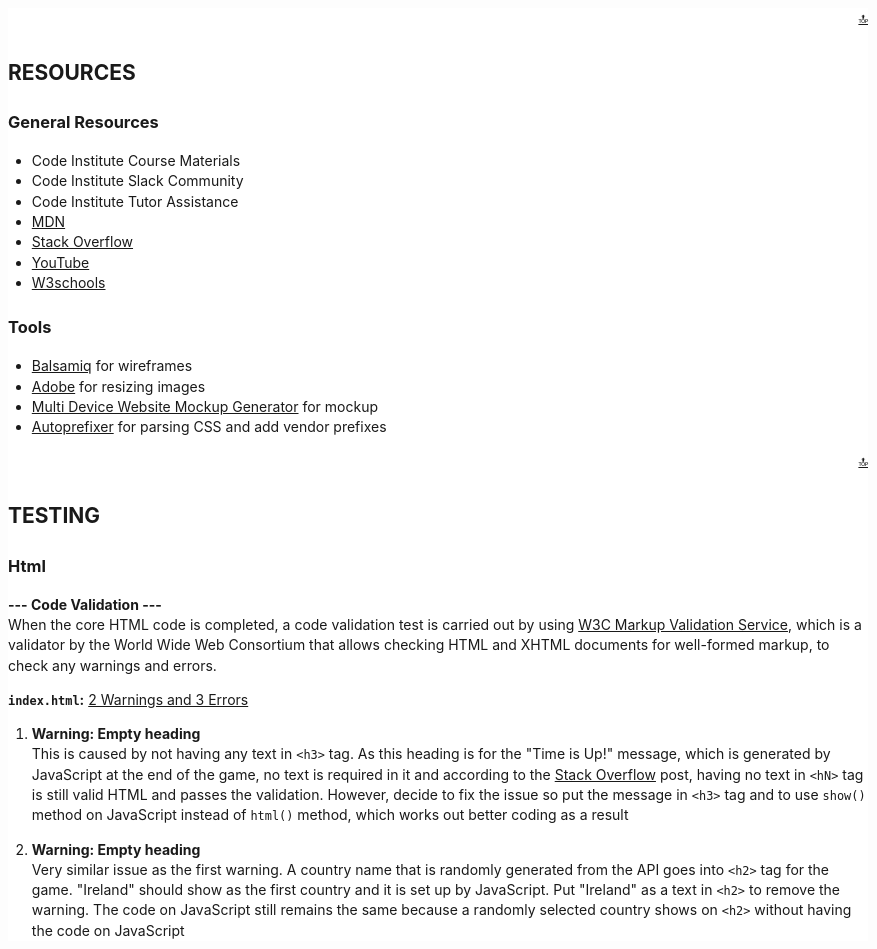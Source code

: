 <div align="right"><a href="#table-of-contents">🔝</a></div>

## RESOURCES <a name="resources-heading"></a>

### General Resources <a name="general-resources-heading"></a>

-   Code Institute Course Materials
-   Code Institute Slack Community
-   Code Institute Tutor Assistance
-   [MDN](https://developer.mozilla.org/en-US/)
-   [Stack Overflow](https://stackoverflow.com/)
-   [YouTube](https://www.youtube.com/)
-   [W3schools](https://www.w3schools.com/)

### Tools <a name="tools-heading"></a>

-   [Balsamiq](https://balsamiq.com/) for wireframes
-   [Adobe](https://www.adobe.com/ie/photoshop/online/resize-image.html) for resizing images
-   [Multi Device Website Mockup Generator](http://techsini.com/multi-mockup/index.php) for mockup
-   [Autoprefixer](https://autoprefixer.github.io/) for parsing CSS and add vendor prefixes

<div align="right"><a href="#table-of-contents">🔝</a></div>

## TESTING <a name="testing-heading"></a>

### Html <a name="html-heading"></a>

**--- Code Validation ---**<br>
When the core HTML code is completed, a code validation test is carried out by using [W3C Markup Validation Service](https://validator.w3.org/), which is a validator by the World Wide Web Consortium that allows checking HTML and XHTML documents for well-formed markup, to check any warnings and errors.

**`index.html`:** [2 Warnings and 3 Errors](https://github.com/Toto-Kotaro-Tanaka/ms2-speed-typing-game/blob/main/assets/readme/html-testing/w3c-index.png)

1. **Warning: Empty heading**<br>
   This is caused by not having any text in `<h3>` tag. As this heading is for the "Time is Up!" message, which is generated by JavaScript at the end of the game, no text is required in it and according to the [Stack Overflow](https://stackoverflow.com/questions/23739224/empty-heading-warning-on-html5-validation#:~:text=The%20%22empty%20heading%22%20warning%20means,any%20content%20associated%20with%20it.&text=You%20are%20instead%20using%20the,the%20semantics%20of%20the%20tag.) post, having no text in `<hN>` tag is still valid HTML and passes the validation. However, decide to fix the issue so put the message in `<h3>` tag and to use `show()` method on JavaScript instead of `html()` method, which works out better coding as a result

2. **Warning: Empty heading**<br>
   Very similar issue as the first warning. A country name that is randomly generated from the API goes into `<h2>` tag for the game. "Ireland" should show as the first country and it is set up by JavaScript. Put "Ireland" as a text in `<h2>` to remove the warning. The code on JavaScript still remains the same because a randomly selected country shows on `<h2>` without having the code on JavaScript
